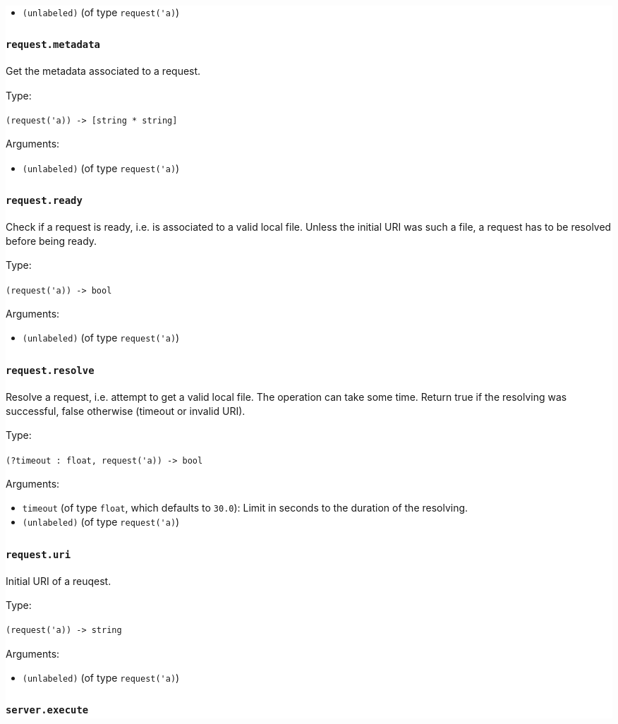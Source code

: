 - `(unlabeled)` (of type `request('a)`)

### `request.metadata`

Get the metadata associated to a request.

Type:
```
(request('a)) -> [string * string]
```

Arguments:

- `(unlabeled)` (of type `request('a)`)

### `request.ready`

Check if a request is ready, i.e. is associated to a valid local file. Unless the initial URI was such a file, a request has to be resolved before being ready.

Type:
```
(request('a)) -> bool
```

Arguments:

- `(unlabeled)` (of type `request('a)`)

### `request.resolve`

Resolve a request, i.e. attempt to get a valid local file. The operation can take some time. Return true if the resolving was successful, false otherwise (timeout or invalid URI).

Type:
```
(?timeout : float, request('a)) -> bool
```

Arguments:

- `timeout` (of type `float`, which defaults to `30.0`): Limit in seconds to the duration of the resolving.
- `(unlabeled)` (of type `request('a)`)

### `request.uri`

Initial URI of a reuqest.

Type:
```
(request('a)) -> string
```

Arguments:

- `(unlabeled)` (of type `request('a)`)

### `server.execute`
